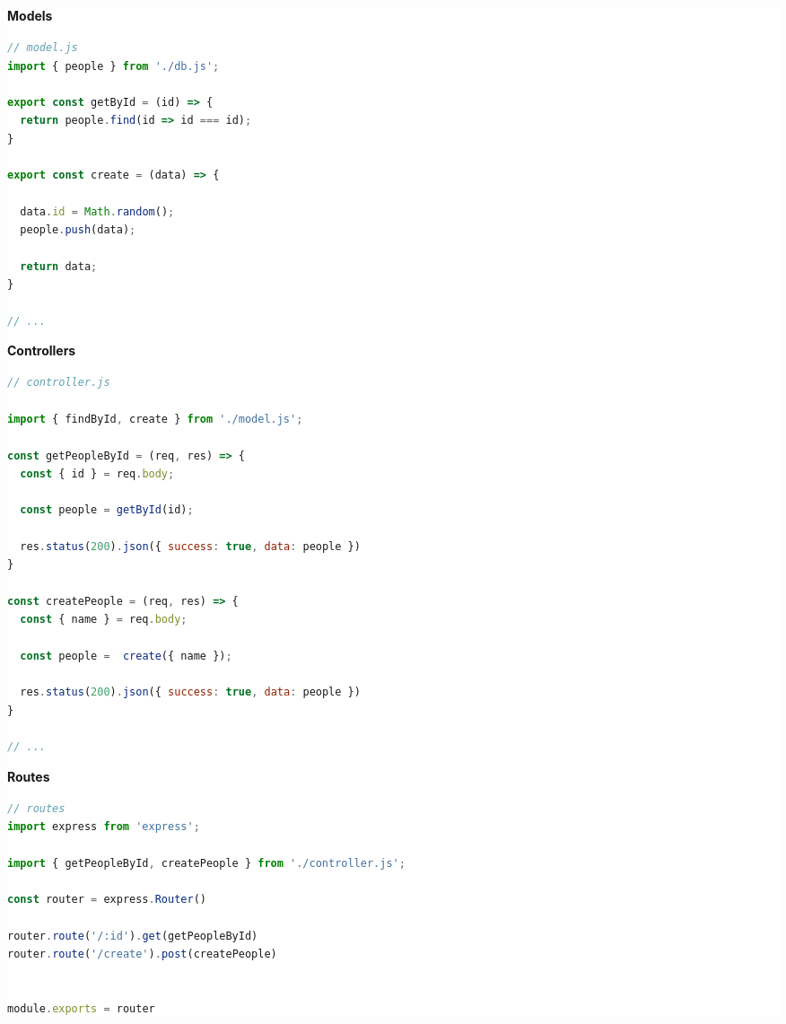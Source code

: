 **Models**

```js
// model.js
import { people } from './db.js';

export const getById = (id) => {
  return people.find(id => id === id);
}

export const create = (data) => {

  data.id = Math.random(); 
  people.push(data);

  return data;
}

// ...
```

**Controllers**

```js
// controller.js

import { findById, create } from './model.js';

const getPeopleById = (req, res) => {
  const { id } = req.body;

  const people = getById(id);

  res.status(200).json({ success: true, data: people })
}

const createPeople = (req, res) => {
  const { name } = req.body;

  const people =  create({ name });

  res.status(200).json({ success: true, data: people })
}

// ...
```

**Routes**

```js
// routes
import express from 'express';

import { getPeopleById, createPeople } from './controller.js';

const router = express.Router()

router.route('/:id').get(getPeopleById)
router.route('/create').post(createPeople)


module.exports = router
```
